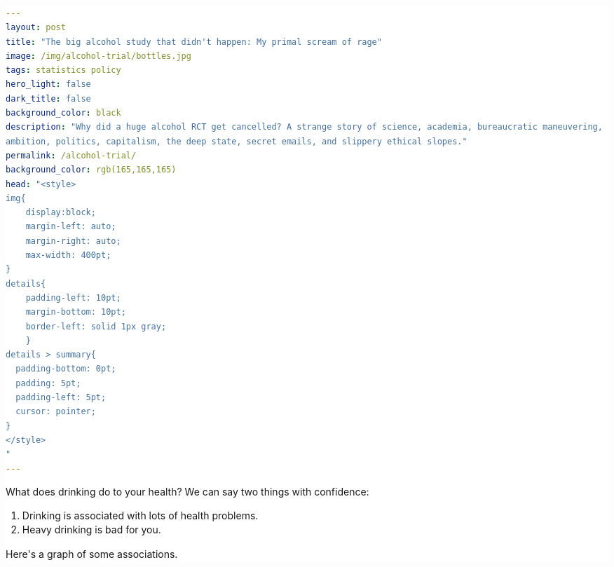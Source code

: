```yaml
---
layout: post
title: "The big alcohol study that didn't happen: My primal scream of rage"
image: /img/alcohol-trial/bottles.jpg
tags: statistics policy
hero_light: false
dark_title: false
background_color: black
description: "Why did a huge alcohol RCT get cancelled? A strange story of science, academia, bureaucratic maneuvering, ambition, politics, capitalism, the deep state, secret emails, and slippery ethical slopes."
permalink: /alcohol-trial/
background_color: rgb(165,165,165)
head: "<style>
img{
    display:block;
    margin-left: auto;
    margin-right: auto;
    max-width: 400pt;
}
details{
    padding-left: 10pt;
    margin-bottom: 10pt;
    border-left: solid 1px gray;
    }
details > summary{
  padding-bottom: 0pt;
  padding: 5pt;
  padding-left: 5pt;
  cursor: pointer;
}
</style>
"
---
```


What does drinking do to your health? We can say two things with confidence:

1.  Drinking is associated with lots of health problems.
2. Heavy drinking is bad for you.

Here's a graph of some associations.
